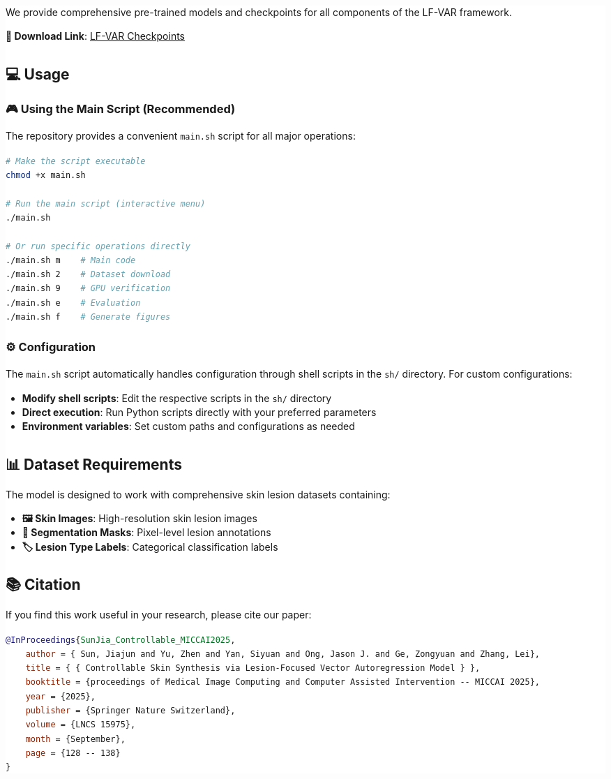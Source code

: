 We provide comprehensive pre-trained models and checkpoints for all components of the LF-VAR framework. 

**🔗 Download Link**: [LF-VAR Checkpoints](https://drive.google.com/drive/folders/1Mrr9wsE5TyFUKMn65TRbyGbR5vv1nqW7?usp=sharing)


## 💻 Usage

### 🎮 Using the Main Script (Recommended)

The repository provides a convenient `main.sh` script for all major operations:

```bash
# Make the script executable
chmod +x main.sh

# Run the main script (interactive menu)
./main.sh

# Or run specific operations directly
./main.sh m    # Main code
./main.sh 2    # Dataset download
./main.sh 9    # GPU verification
./main.sh e    # Evaluation
./main.sh f    # Generate figures
```

### ⚙️ Configuration

The `main.sh` script automatically handles configuration through shell scripts in the `sh/` directory. For custom configurations:

- **Modify shell scripts**: Edit the respective scripts in the `sh/` directory
- **Direct execution**: Run Python scripts directly with your preferred parameters
- **Environment variables**: Set custom paths and configurations as needed

## 📊 Dataset Requirements

The model is designed to work with comprehensive skin lesion datasets containing:

- **🖼️ Skin Images**: High-resolution skin lesion images
- **🎯 Segmentation Masks**: Pixel-level lesion annotations
- **🏷️ Lesion Type Labels**: Categorical classification labels


## 📚 Citation

If you find this work useful in your research, please cite our paper:

```bibtex
@InProceedings{SunJia_Controllable_MICCAI2025,
    author = { Sun, Jiajun and Yu, Zhen and Yan, Siyuan and Ong, Jason J. and Ge, Zongyuan and Zhang, Lei},
    title = { { Controllable Skin Synthesis via Lesion-Focused Vector Autoregression Model } },
    booktitle = {proceedings of Medical Image Computing and Computer Assisted Intervention -- MICCAI 2025},
    year = {2025},
    publisher = {Springer Nature Switzerland},
    volume = {LNCS 15975},
    month = {September},
    page = {128 -- 138}
}
```
